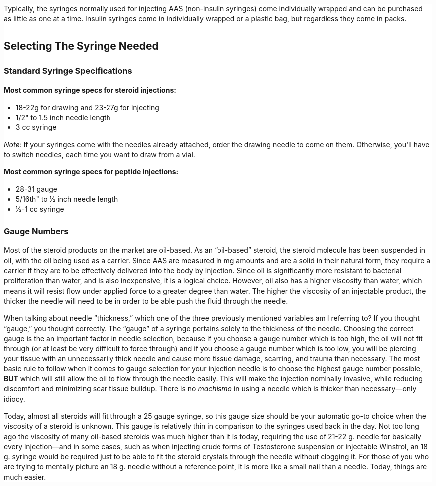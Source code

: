 Typically, the syringes normally used for injecting AAS (non-insulin syringes) come individually wrapped and can be purchased as little as one at a time. Insulin syringes come in individually wrapped or a plastic bag, but regardless they come in packs.

## Selecting The Syringe Needed

### Standard Syringe Specifications

**Most common syringe specs for steroid injections:**  

* 18-22g for drawing and 23-27g for injecting
* 1/2" to 1.5 inch needle length
* 3 cc syringe

*Note:* If your syringes come with the needles already attached, order the drawing needle to come on them. Otherwise, you'll have to switch needles, each time you want to draw from a vial.

**Most common syringe specs for peptide injections:**

* 28-31 gauge
* 5/16th" to ½ inch needle length
* ½-1 cc syringe

### Gauge Numbers

Most of the steroid products on the market are oil-based. As an “oil-based” steroid, the steroid molecule has been suspended in oil, with the oil being used as a carrier. Since AAS are measured in mg amounts and are a solid in their natural form, they require a carrier if they are to be effectively delivered into the body by injection. Since oil is significantly more resistant to bacterial proliferation than water, and is also inexpensive, it is a logical choice. However, oil also has a higher viscosity than water, which means it will resist flow under applied force to a greater degree than water. The higher the viscosity of an injectable product, the thicker the needle will need to be in order to be able push the fluid through the needle.

When talking about needle “thickness,” which one of the three previously mentioned variables am I referring to? If you thought “gauge,” you thought correctly. The “gauge” of a syringe pertains solely to the thickness of the needle. Choosing the correct gauge is the an important factor in needle selection, because if you choose a gauge number which is too high, the oil will not fit through (or at least be very difficult to force through) and if you choose a gauge number which is too low, you will be piercing your tissue with an unnecessarily thick needle and cause more tissue damage, scarring, and trauma than necessary. The most basic rule to follow when it comes to gauge selection for your injection needle is to choose the highest gauge number possible, **BUT** which will still allow the oil to flow through the needle easily. This will make the injection nominally invasive, while reducing discomfort and minimizing scar tissue buildup. There is no *machismo* in using a needle which is thicker than necessary—only idiocy.

Today, almost all steroids will fit through a 25 gauge syringe, so this gauge size should be your automatic go-to choice when the viscosity of a steroid is unknown. This gauge is relatively thin in comparison to the syringes used back in the day. Not too long ago the viscosity of many oil-based steroids was much higher than it is today, requiring the use of 21-22 g. needle for basically every injection—and in some cases, such as when injecting crude forms of Testosterone suspension or injectable Winstrol, an 18 g. syringe would be required just to be able to fit the steroid crystals through the needle without clogging it. For those of you who are trying to mentally picture an 18 g. needle without a reference point, it is more like a small nail than a needle. Today, things are much easier.
